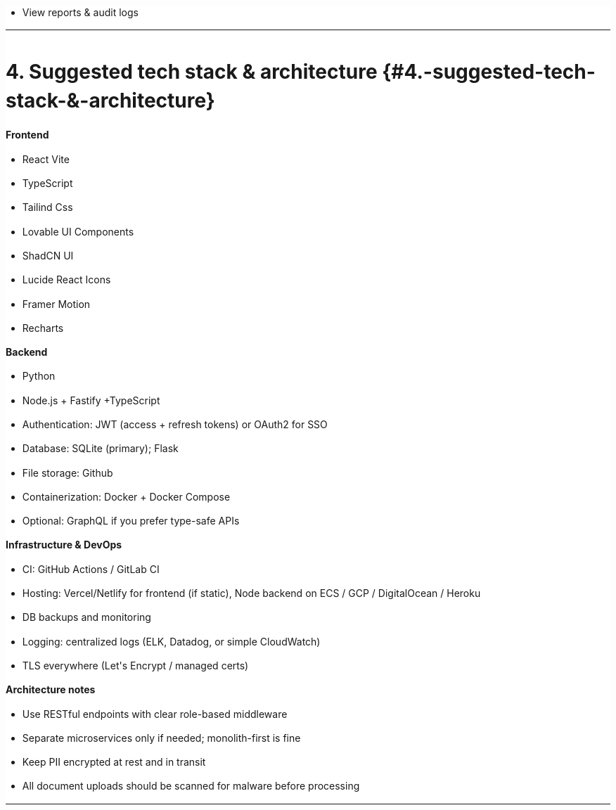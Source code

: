* View reports & audit logs

---

# **4\. Suggested tech stack & architecture** {#4.-suggested-tech-stack-&-architecture}

**Frontend**

* React Vite 

* TypeScript 

* Tailind Css  
* Lovable UI Components  
* ShadCN UI  
* Lucide React Icons  
* Framer Motion   
* Recharts

**Backend**

* Python  
    
* Node.js \+ Fastify \+TypeScript

* Authentication: JWT (access \+ refresh tokens) or OAuth2 for SSO

* Database: SQLite (primary); Flask

* File storage: Github

* Containerization: Docker \+ Docker Compose

* Optional: GraphQL if you prefer type-safe APIs

**Infrastructure & DevOps**

* CI: GitHub Actions / GitLab CI

* Hosting: Vercel/Netlify for frontend (if static), Node backend on ECS / GCP / DigitalOcean / Heroku

* DB backups and monitoring

* Logging: centralized logs (ELK, Datadog, or simple CloudWatch)

* TLS everywhere (Let's Encrypt / managed certs)

**Architecture notes**

* Use RESTful endpoints with clear role-based middleware

* Separate microservices only if needed; monolith-first is fine

* Keep PII encrypted at rest and in transit

* All document uploads should be scanned for malware before processing

---
